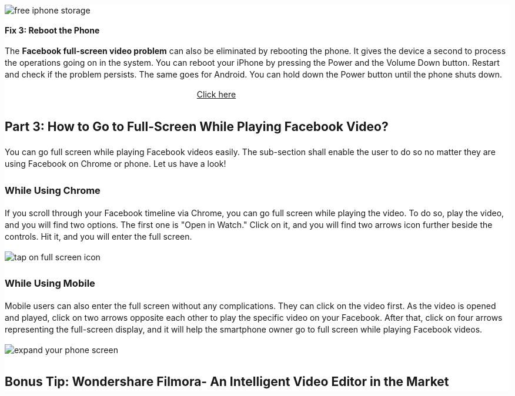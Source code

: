![free iphone storage](https://images.wondershare.com/filmora/article-images/2021/facebook-video-full-screen-12.jpg)

**Fix 3: Reboot the Phone**

The **Facebook full-screen video problem** can also be eliminated by rebooting the phone. It gives the device a second to process the operations going on in the system. You can reboot your iPhone by pressing the Power and the Volume Down button. Restart and check if the problem persists. The same goes for Android. You can hold down the Power button until the phone shuts down.


<span id="1993652">
					<video width="720" height="300" style="cursor:pointer"
           poster="//a.impactradius-go.com/display-clicktoplayimage/1993652.jpeg"
           onclick="if(!this.playClicked){this.play();this.setAttribute('controls',true);this.playClicked=true;}">
	   <source src="//a.impactradius-go.com/display-ad/22993-1993652">
	   <img src="//a.impactradius-go.com/display-clicktoplayimage/1993652.jpeg" style="border: none; height: 100%; width: 100%; object-fit: contain">
	</video>
	<div style="width:720px;text-align:center"><a href="javascript:window.open(decodeURIComponent('https%3A%2F%2Fhomestyler.sjv.io%2Fc%2F5597632%2F1993652%2F22993'), '_blank');void(0);">Click here</a></div>
</span>
<img height="0" width="0" src="https://imp.pxf.io/i/5597632/1993652/22993" style="position:absolute;visibility:hidden;" border="0" />

## Part 3: How to Go to Full-Screen While Playing Facebook Video?

You can go full screen while playing Facebook videos easily. The sub-section shall enable the user to do so no matter they are using Facebook on Chrome or phone. Let us have a look!

### While Using Chrome

If you scroll through your Facebook timeline via Chrome, you can go full screen while playing the video. To do so, play the video, and you will find two options. The first one is "Open in Watch." Click on it, and you will find two arrows icon further beside the controls. Hit it, and you will enter the full screen.

![tap on full screen icon](https://images.wondershare.com/filmora/article-images/2021/facebook-video-full-screen-13.jpg)

### While Using Mobile

Mobile users can also enter the full screen without any complications. They can click on the video first. As the video is opened and played, click on two arrows opposite each other to play the specific video on your Facebook. After that, click on four arrows representing the full-screen display, and it will help the smartphone owner go to full screen while playing Facebook videos.

![expand your phone screen](https://images.wondershare.com/filmora/article-images/2021/facebook-video-full-screen-14.jpg)

## Bonus Tip: Wondershare Filmora- An Intelligent Video Editor in the Market
